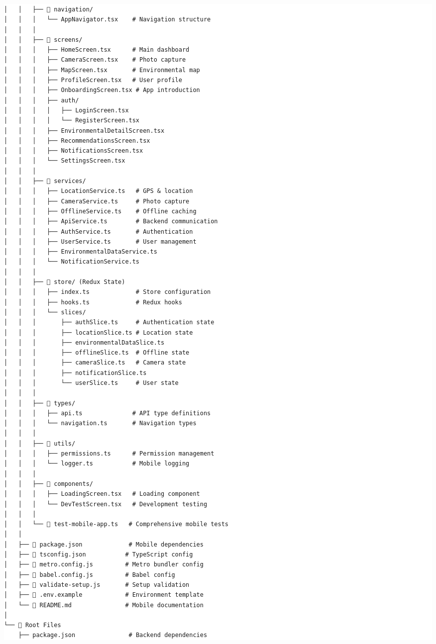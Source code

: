 ```
│   │   ├── 📁 navigation/
│   │   │   └── AppNavigator.tsx    # Navigation structure
│   │   │
│   │   ├── 📁 screens/
│   │   │   ├── HomeScreen.tsx      # Main dashboard
│   │   │   ├── CameraScreen.tsx    # Photo capture
│   │   │   ├── MapScreen.tsx       # Environmental map
│   │   │   ├── ProfileScreen.tsx   # User profile
│   │   │   ├── OnboardingScreen.tsx # App introduction
│   │   │   ├── auth/
│   │   │   │   ├── LoginScreen.tsx
│   │   │   │   └── RegisterScreen.tsx
│   │   │   ├── EnvironmentalDetailScreen.tsx
│   │   │   ├── RecommendationsScreen.tsx
│   │   │   ├── NotificationsScreen.tsx
│   │   │   └── SettingsScreen.tsx
│   │   │
│   │   ├── 📁 services/
│   │   │   ├── LocationService.ts   # GPS & location
│   │   │   ├── CameraService.ts     # Photo capture
│   │   │   ├── OfflineService.ts    # Offline caching
│   │   │   ├── ApiService.ts        # Backend communication
│   │   │   ├── AuthService.ts       # Authentication
│   │   │   ├── UserService.ts       # User management
│   │   │   ├── EnvironmentalDataService.ts
│   │   │   └── NotificationService.ts
│   │   │
│   │   ├── 📁 store/ (Redux State)
│   │   │   ├── index.ts             # Store configuration
│   │   │   ├── hooks.ts             # Redux hooks
│   │   │   └── slices/
│   │   │       ├── authSlice.ts     # Authentication state
│   │   │       ├── locationSlice.ts # Location state
│   │   │       ├── environmentalDataSlice.ts
│   │   │       ├── offlineSlice.ts  # Offline state
│   │   │       ├── cameraSlice.ts   # Camera state
│   │   │       ├── notificationSlice.ts
│   │   │       └── userSlice.ts     # User state
│   │   │
│   │   ├── 📁 types/
│   │   │   ├── api.ts              # API type definitions
│   │   │   └── navigation.ts       # Navigation types
│   │   │
│   │   ├── 📁 utils/
│   │   │   ├── permissions.ts      # Permission management
│   │   │   └── logger.ts           # Mobile logging
│   │   │
│   │   ├── 📁 components/
│   │   │   ├── LoadingScreen.tsx   # Loading component
│   │   │   └── DevTestScreen.tsx   # Development testing
│   │   │
│   │   └── 📄 test-mobile-app.ts   # Comprehensive mobile tests
│   │
│   ├── 📄 package.json             # Mobile dependencies
│   ├── 📄 tsconfig.json           # TypeScript config
│   ├── 📄 metro.config.js         # Metro bundler config
│   ├── 📄 babel.config.js         # Babel config
│   ├── 📄 validate-setup.js       # Setup validation
│   ├── 📄 .env.example            # Environment template
│   └── 📄 README.md               # Mobile documentation
│
└── 📄 Root Files
    ├── package.json               # Backend dependencies
```